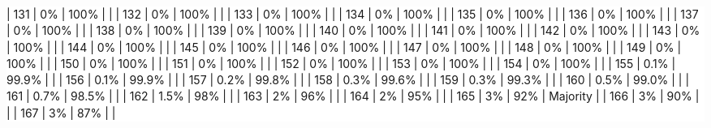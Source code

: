 | 131 | 0% | 100% |  |
| 132 | 0% | 100% |  |
| 133 | 0% | 100% |  |
| 134 | 0% | 100% |  |
| 135 | 0% | 100% |  |
| 136 | 0% | 100% |  |
| 137 | 0% | 100% |  |
| 138 | 0% | 100% |  |
| 139 | 0% | 100% |  |
| 140 | 0% | 100% |  |
| 141 | 0% | 100% |  |
| 142 | 0% | 100% |  |
| 143 | 0% | 100% |  |
| 144 | 0% | 100% |  |
| 145 | 0% | 100% |  |
| 146 | 0% | 100% |  |
| 147 | 0% | 100% |  |
| 148 | 0% | 100% |  |
| 149 | 0% | 100% |  |
| 150 | 0% | 100% |  |
| 151 | 0% | 100% |  |
| 152 | 0% | 100% |  |
| 153 | 0% | 100% |  |
| 154 | 0% | 100% |  |
| 155 | 0.1% | 99.9% |  |
| 156 | 0.1% | 99.9% |  |
| 157 | 0.2% | 99.8% |  |
| 158 | 0.3% | 99.6% |  |
| 159 | 0.3% | 99.3% |  |
| 160 | 0.5% | 99.0% |  |
| 161 | 0.7% | 98.5% |  |
| 162 | 1.5% | 98% |  |
| 163 | 2% | 96% |  |
| 164 | 2% | 95% |  |
| 165 | 3% | 92% | Majority |
| 166 | 3% | 90% |  |
| 167 | 3% | 87% |  |
